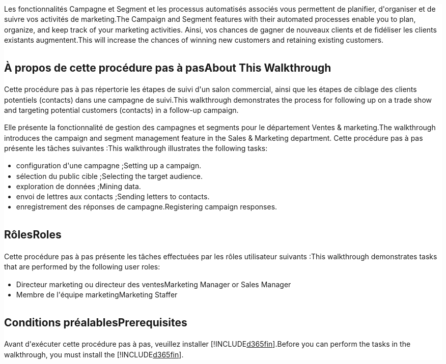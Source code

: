  <span data-ttu-id="b0428-111">Les fonctionnalités Campagne et Segment et les processus automatisés associés vous permettent de planifier, d'organiser et de suivre vos activités de marketing.</span><span class="sxs-lookup"><span data-stu-id="b0428-111">The Campaign and Segment features with their automated processes enable you to plan, organize, and keep track of your marketing activities.</span></span> <span data-ttu-id="b0428-112">Ainsi, vos chances de gagner de nouveaux clients et de fidéliser les clients existants augmentent.</span><span class="sxs-lookup"><span data-stu-id="b0428-112">This will increase the chances of winning new customers and retaining existing customers.</span></span>  

## <a name="about-this-walkthrough"></a><span data-ttu-id="b0428-113">À propos de cette procédure pas à pas</span><span class="sxs-lookup"><span data-stu-id="b0428-113">About This Walkthrough</span></span>  
 <span data-ttu-id="b0428-114">Cette procédure pas à pas répertorie les étapes de suivi d'un salon commercial, ainsi que les étapes de ciblage des clients potentiels (contacts) dans une campagne de suivi.</span><span class="sxs-lookup"><span data-stu-id="b0428-114">This walkthrough demonstrates the process for following up on a trade show and targeting potential customers (contacts) in a follow-up campaign.</span></span>  

 <span data-ttu-id="b0428-115">Elle présente la fonctionnalité de gestion des campagnes et segments pour le département Ventes & marketing.</span><span class="sxs-lookup"><span data-stu-id="b0428-115">The walkthrough introduces the campaign and segment management feature in the Sales & Marketing department.</span></span> <span data-ttu-id="b0428-116">Cette procédure pas à pas présente les tâches suivantes :</span><span class="sxs-lookup"><span data-stu-id="b0428-116">This walkthrough illustrates the following tasks:</span></span>  

-   <span data-ttu-id="b0428-117">configuration d'une campagne ;</span><span class="sxs-lookup"><span data-stu-id="b0428-117">Setting up a campaign.</span></span>  
-   <span data-ttu-id="b0428-118">sélection du public cible ;</span><span class="sxs-lookup"><span data-stu-id="b0428-118">Selecting the target audience.</span></span>  
-   <span data-ttu-id="b0428-119">exploration de données ;</span><span class="sxs-lookup"><span data-stu-id="b0428-119">Mining data.</span></span>  
-   <span data-ttu-id="b0428-120">envoi de lettres aux contacts ;</span><span class="sxs-lookup"><span data-stu-id="b0428-120">Sending letters to contacts.</span></span>  
-   <span data-ttu-id="b0428-121">enregistrement des réponses de campagne.</span><span class="sxs-lookup"><span data-stu-id="b0428-121">Registering campaign responses.</span></span>  

## <a name="roles"></a><span data-ttu-id="b0428-122">Rôles</span><span class="sxs-lookup"><span data-stu-id="b0428-122">Roles</span></span>  
 <span data-ttu-id="b0428-123">Cette procédure pas à pas présente les tâches effectuées par les rôles utilisateur suivants :</span><span class="sxs-lookup"><span data-stu-id="b0428-123">This walkthrough demonstrates tasks that are performed by the following user roles:</span></span>  

-   <span data-ttu-id="b0428-124">Directeur marketing ou directeur des ventes</span><span class="sxs-lookup"><span data-stu-id="b0428-124">Marketing Manager or Sales Manager</span></span>  
-   <span data-ttu-id="b0428-125">Membre de l'équipe marketing</span><span class="sxs-lookup"><span data-stu-id="b0428-125">Marketing Staffer</span></span>  

## <a name="prerequisites"></a><span data-ttu-id="b0428-126">Conditions préalables</span><span class="sxs-lookup"><span data-stu-id="b0428-126">Prerequisites</span></span>  
 <span data-ttu-id="b0428-127">Avant d'exécuter cette procédure pas à pas, veuillez installer [!INCLUDE[d365fin](includes/d365fin_md.md)].</span><span class="sxs-lookup"><span data-stu-id="b0428-127">Before you can perform the tasks in the walkthrough, you must install the [!INCLUDE[d365fin](includes/d365fin_md.md)].</span></span>  
